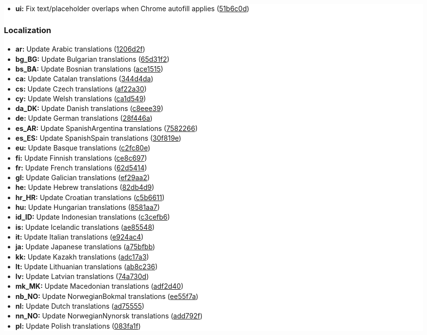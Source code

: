 * **ui:** Fix text/placeholder overlaps when Chrome autofill applies ([51b6c0d](https://github.com/Alinto/sogo/commit/51b6c0d9a3ee1b2c43011b2f29ff50f78327caad))


### Localization

* **ar:** Update Arabic translations ([1206d2f](https://github.com/Alinto/sogo/commit/1206d2f459cd2446010b2e2badb096d6c4b71902))
* **bg_BG:** Update Bulgarian translations ([65d31f2](https://github.com/Alinto/sogo/commit/65d31f2b144d04a882454cd6cf8f301837b05a0a))
* **bs_BA:** Update Bosnian translations ([ace1515](https://github.com/Alinto/sogo/commit/ace1515dfcebf809b22afa46b86941c390189d9a))
* **ca:** Update Catalan translations ([344d4da](https://github.com/Alinto/sogo/commit/344d4da9308fb72ed399c04fb94277d9eb903b17))
* **cs:** Update Czech translations ([af22a30](https://github.com/Alinto/sogo/commit/af22a30f12eaeb55ad782e34575208f936f267c6))
* **cy:** Update Welsh translations ([ca1d549](https://github.com/Alinto/sogo/commit/ca1d5495ab0d88a1196666201c4e9242ee74d93b))
* **da_DK:** Update Danish translations ([c8eee39](https://github.com/Alinto/sogo/commit/c8eee39017382b1bcc5b5e752cd77331defe698e))
* **de:** Update German translations ([28f446a](https://github.com/Alinto/sogo/commit/28f446a6ad63dc0b74fde94b3a599ac57f76346c))
* **es_AR:** Update SpanishArgentina translations ([7582266](https://github.com/Alinto/sogo/commit/7582266479043aa4f5acfcada2eef85a7c0b6010))
* **es_ES:** Update SpanishSpain translations ([30f819e](https://github.com/Alinto/sogo/commit/30f819e2a42545b468f37f6d9e0506ebdf240874))
* **eu:** Update Basque translations ([c2fc80e](https://github.com/Alinto/sogo/commit/c2fc80ecd1b83d368332047fc732195874adb6a3))
* **fi:** Update Finnish translations ([ce8c697](https://github.com/Alinto/sogo/commit/ce8c697d96322decb9008ce35a04b3df26e694a8))
* **fr:** Update French translations ([62d5414](https://github.com/Alinto/sogo/commit/62d5414936f5d71cb82a8a6f1e2725c0bbed32bb))
* **gl:** Update Galician translations ([ef29aa2](https://github.com/Alinto/sogo/commit/ef29aa2bab7fad5cdfe22223f71191f9a067953e))
* **he:** Update Hebrew translations ([82db4d9](https://github.com/Alinto/sogo/commit/82db4d99d429d35a9764a43b94b25bbb2231d309))
* **hr_HR:** Update Croatian translations ([c5b6611](https://github.com/Alinto/sogo/commit/c5b6611f8977e7e15c4971c34a1961ae56a821c2))
* **hu:** Update Hungarian translations ([8581aa7](https://github.com/Alinto/sogo/commit/8581aa7840bb8c4346c62c344e79ce64db72a806))
* **id_ID:** Update Indonesian translations ([c3cefb6](https://github.com/Alinto/sogo/commit/c3cefb6ae8865c5544f2a33033525c4cdea42aab))
* **is:** Update Icelandic translations ([ae85548](https://github.com/Alinto/sogo/commit/ae85548f2734e7c93a83426ec78f8b0eb991a35d))
* **it:** Update Italian translations ([e924ac4](https://github.com/Alinto/sogo/commit/e924ac4e67f74c517aecd691d343700980ddd384))
* **ja:** Update Japanese translations ([a75bfbb](https://github.com/Alinto/sogo/commit/a75bfbb2c7ac03f7dadf5ae48dfbd312a7c4c367))
* **kk:** Update Kazakh translations ([adc17a3](https://github.com/Alinto/sogo/commit/adc17a3639fed8a69417079f68caef9a86cfce01))
* **lt:** Update Lithuanian translations ([ab8c236](https://github.com/Alinto/sogo/commit/ab8c236621a08b92bfc90654e6e620c47319b9f7))
* **lv:** Update Latvian translations ([74a730d](https://github.com/Alinto/sogo/commit/74a730d094a7184c5aa3febb8f0bcd610fa6f113))
* **mk_MK:** Update Macedonian translations ([adf2d40](https://github.com/Alinto/sogo/commit/adf2d409bad3c7dbf53bcc141604d807591f665c))
* **nb_NO:** Update NorwegianBokmal translations ([ee55f7a](https://github.com/Alinto/sogo/commit/ee55f7a64fb456aa1b791636752a331d70a7a407))
* **nl:** Update Dutch translations ([ad75555](https://github.com/Alinto/sogo/commit/ad75555a0f6ec7f8b00310f323813d513d949088))
* **nn_NO:** Update NorwegianNynorsk translations ([add792f](https://github.com/Alinto/sogo/commit/add792fc1e7020b64a4ec8f905740172dad9be35))
* **pl:** Update Polish translations ([083fa1f](https://github.com/Alinto/sogo/commit/083fa1fefd8704aebc7b7e3f24eff5f2ad5d41c8))